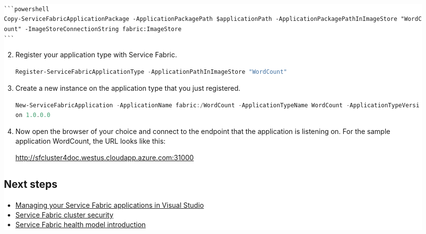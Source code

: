     ```powershell
    Copy-ServiceFabricApplicationPackage -ApplicationPackagePath $applicationPath -ApplicationPackagePathInImageStore "WordCount" -ImageStoreConnectionString fabric:ImageStore
    ```
2. Register your application type with Service Fabric.

    ```powershell
    Register-ServiceFabricApplicationType -ApplicationPathInImageStore "WordCount"
    ```

3. Create a new instance on the application type that you just registered.

    ```powershell
    New-ServiceFabricApplication -ApplicationName fabric:/WordCount -ApplicationTypeName WordCount -ApplicationTypeVersion 1.0.0.0
    ```

4. Now open the browser of your choice and connect to the endpoint that the application is listening on. For the sample application WordCount, the URL looks like this:

    http://sfcluster4doc.westus.cloudapp.azure.com:31000



## Next steps

- [Managing your Service Fabric applications in Visual Studio](service-fabric-manage-application-in-visual-studio.md)
- [Service Fabric cluster security](service-fabric-cluster-security.md)
- [Service Fabric health model introduction](service-fabric-health-introduction.md)


[SearchforServiceFabricClusterTemplate]: ./media/service-fabric-cluster-creation-via-portal/SearchforServiceFabricClusterTemplate.png
[CreateRG]: ./media/service-fabric-cluster-creation-via-portal/CreateRG.png
[CreateNodeType]: ./media/service-fabric-cluster-creation-via-portal/NodeType.png
[Ports]: ./media/service-fabric-cluster-creation-via-portal/ports.png
[SFConfigurations]: ./media/service-fabric-cluster-creation-via-portal/SFConfigurations.png
[SecurityConfigs]: ./media/service-fabric-cluster-creation-via-portal/SecurityConfigs.png
[Notifications]: ./media/service-fabric-cluster-creation-via-portal/notifications.png
[BrowseCluster]: ./media/service-fabric-cluster-creation-via-portal/browse.png
[ClusterDashboard]: ./media/service-fabric-cluster-creation-via-portal/ClusterDashboard.png
[SecureConnection]: ./media/service-fabric-cluster-creation-via-portal/SecureConnection.png
